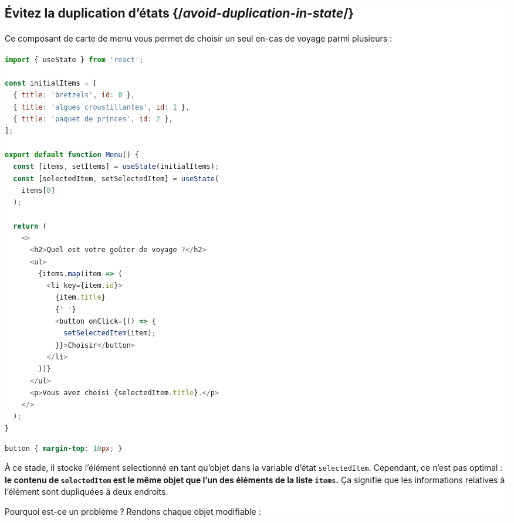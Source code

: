 ## Évitez la duplication d’états {/*avoid-duplication-in-state*/}

Ce composant de carte de menu vous permet de choisir un seul en-cas de voyage parmi plusieurs :

<Sandpack>

```js
import { useState } from 'react';

const initialItems = [
  { title: 'bretzels', id: 0 },
  { title: 'algues croustillantes', id: 1 },
  { title: 'paquet de princes', id: 2 },
];

export default function Menu() {
  const [items, setItems] = useState(initialItems);
  const [selectedItem, setSelectedItem] = useState(
    items[0]
  );

  return (
    <>
      <h2>Quel est votre goûter de voyage ?</h2>
      <ul>
        {items.map(item => (
          <li key={item.id}>
            {item.title}
            {' '}
            <button onClick={() => {
              setSelectedItem(item);
            }}>Choisir</button>
          </li>
        ))}
      </ul>
      <p>Vous avez choisi {selectedItem.title}.</p>
    </>
  );
}
```

```css
button { margin-top: 10px; }
```

</Sandpack>

À ce stade, il stocke l’élément selectionné en tant qu’objet dans la variable d’état `selectedItem`. Cependant, ce n’est pas optimal : **le contenu de `selectedItem` est le même objet que l’un des éléments de la liste `items`.** Ça signifie que les informations relatives à l’élément sont dupliquées à deux endroits.

Pourquoi est-ce un problème ? Rendons chaque objet modifiable :
